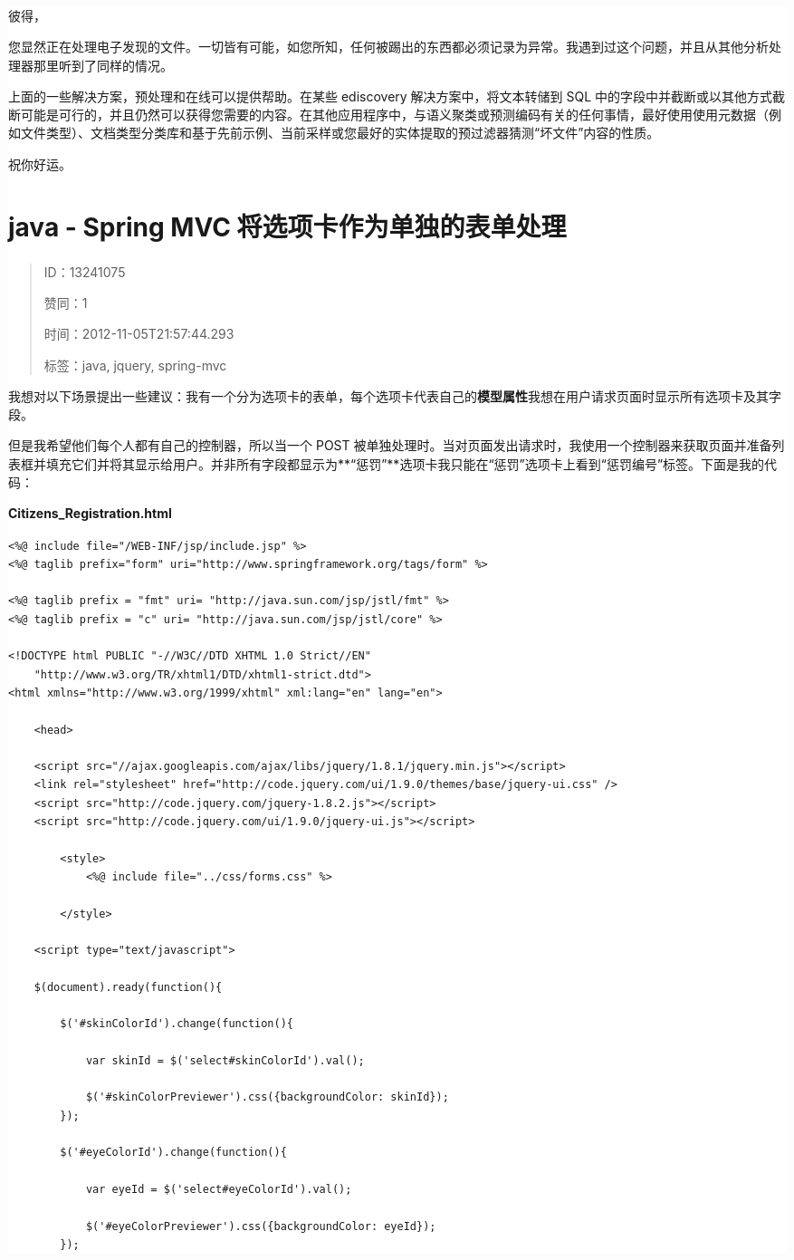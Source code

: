 彼得，

您显然正在处理电子发现的文件。一切皆有可能，如您所知，任何被踢出的东西都必须记录为异常。我遇到过这个问题，并且从其他分析处理器那里听到了同样的情况。

上面的一些解决方案，预处理和在线可以提供帮助。在某些 ediscovery 解决方案中，将文本转储到 SQL 中的字段中并截断或以其他方式截断可能是可行的，并且仍然可以获得您需要的内容。在其他应用程序中，与语义聚类或预测编码有关的任何事情，最好使用使用元数据（例如文件类型）、文档类型分类库和基于先前示例、当前采样或您最好的实体提取的预过滤器猜测“坏文件”内容的性质。

祝你好运。

# java - Spring MVC 将选项卡作为单独的表单处理

> ID：13241075
> 
> 赞同：1
> 
> 时间：2012-11-05T21:57:44.293
> 
> 标签：java, jquery, spring-mvc

我想对以下场景提出一些建议：我有一个分为选项卡的表单，每个选项卡代表自己的**模型属性**我想在用户请求页面时显示所有选项卡及其字段。

但是我希望他们每个人都有自己的控制器，所以当一个 POST 被单独处理时。当对页面发出请求时，我使用一个控制器来获取页面并准备列表框并填充它们并将其显示给用户。并非所有字段都显示为**“惩罚”**选项卡我只能在“惩罚”选项卡上看到“惩罚编号”标签。下面是我的代码：

**Citizens_Registration.html**

```
<%@ include file="/WEB-INF/jsp/include.jsp" %>
<%@ taglib prefix="form" uri="http://www.springframework.org/tags/form" %>

<%@ taglib prefix = "fmt" uri= "http://java.sun.com/jsp/jstl/fmt" %>
<%@ taglib prefix = "c" uri= "http://java.sun.com/jsp/jstl/core" %>

<!DOCTYPE html PUBLIC "-//W3C//DTD XHTML 1.0 Strict//EN"
    "http://www.w3.org/TR/xhtml1/DTD/xhtml1-strict.dtd">
<html xmlns="http://www.w3.org/1999/xhtml" xml:lang="en" lang="en">

    <head>

    <script src="//ajax.googleapis.com/ajax/libs/jquery/1.8.1/jquery.min.js"></script> 
    <link rel="stylesheet" href="http://code.jquery.com/ui/1.9.0/themes/base/jquery-ui.css" />
    <script src="http://code.jquery.com/jquery-1.8.2.js"></script>
    <script src="http://code.jquery.com/ui/1.9.0/jquery-ui.js"></script>

        <style>
            <%@ include file="../css/forms.css" %>

        </style>

    <script type="text/javascript">

    $(document).ready(function(){

        $('#skinColorId').change(function(){

            var skinId = $('select#skinColorId').val();

            $('#skinColorPreviewer').css({backgroundColor: skinId});
        });

        $('#eyeColorId').change(function(){

            var eyeId = $('select#eyeColorId').val();

            $('#eyeColorPreviewer').css({backgroundColor: eyeId});
        });
```